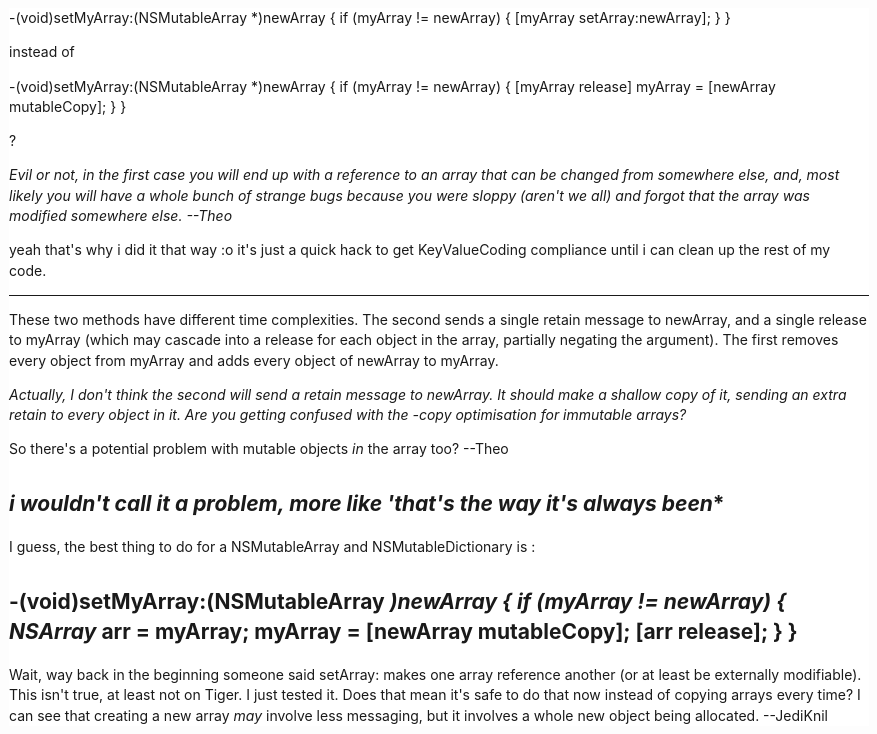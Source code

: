 -(void)setMyArray:(NSMutableArray *)newArray
{
    if (myArray != newArray)
    {
        [myArray setArray:newArray];
    }
}


instead of


    
-(void)setMyArray:(NSMutableArray *)newArray
{
    if (myArray != newArray)
    {
        [myArray release]
        myArray = [newArray mutableCopy];
    }
}

?

*Evil or not, in the first case you will end up with a reference to an array that can be changed from somewhere else, and, most likely you will have a whole bunch of strange bugs because you were sloppy (aren't we all) and forgot that the array was modified somewhere else. --Theo*

yeah that's why i did it that way :o it's just a quick hack to get KeyValueCoding compliance until i can clean up the rest of my code.

----

These two methods have different time complexities.  The second sends a single retain message to newArray, and a single release to myArray (which may cascade into a release for each object in the array, partially negating the argument).  The first removes every object from myArray and adds every object of newArray to myArray.

*Actually, I don't think the second will send a retain message to newArray. It *should* make a shallow copy of it, sending an extra retain to every object in it. Are you getting confused with the     -copy optimisation for immutable arrays?*

So there's a potential problem with mutable objects *in* the array too? --Theo

*i wouldn't call it a problem, more like 'that's the way it's always been**
----
I guess, the best thing to do for a NSMutableArray and NSMutableDictionary is :
    
-(void)setMyArray:(NSMutableArray *)newArray
{
    if (myArray != newArray)
    {
        NSArray* arr = myArray;
	 myArray = [newArray mutableCopy];
        [arr release];
    }
}
----
Wait, way back in the beginning someone said     setArray: makes one array reference another (or at least be externally modifiable). This isn't true, at least not on Tiger. I just tested it. Does that mean it's safe to do that now instead of copying arrays every time? I can see that creating a new array *may* involve less messaging, but it involves a whole new object being allocated. --JediKnil 
